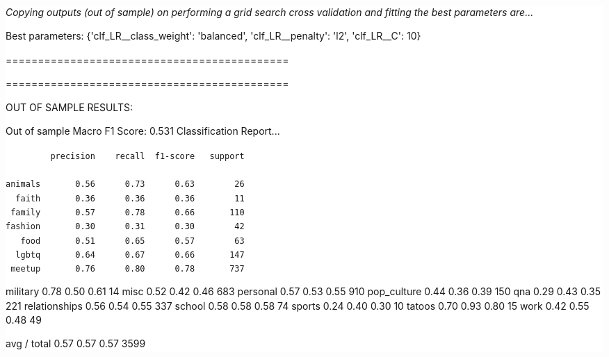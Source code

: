 *Copying outputs (out of sample) on performing a *grid search cross validation* and fitting the best parameters are...*


Best parameters: {'clf_LR__class_weight': 'balanced', 'clf_LR__penalty': 'l2', 'clf_LR__C': 10}

============================================

============================================

OUT OF SAMPLE RESULTS: 

Out of sample Macro F1 Score: 0.531
Classification Report...  

             precision    recall  f1-score   support

    animals       0.56      0.73      0.63        26
      faith       0.36      0.36      0.36        11
     family       0.57      0.78      0.66       110
    fashion       0.30      0.31      0.30        42
       food       0.51      0.65      0.57        63
      lgbtq       0.64      0.67      0.66       147
     meetup       0.76      0.80      0.78       737  
   military       0.78      0.50      0.61        14
       misc       0.52      0.42      0.46       683
   personal       0.57      0.53      0.55       910
pop_culture       0.44      0.36      0.39       150
        qna       0.29      0.43      0.35       221
relationships       0.56      0.54      0.55       337
     school       0.58      0.58      0.58        74
     sports       0.24      0.40      0.30        10
     tatoos       0.70      0.93      0.80        15
       work       0.42      0.55      0.48        49

avg / total       0.57      0.57      0.57      3599


